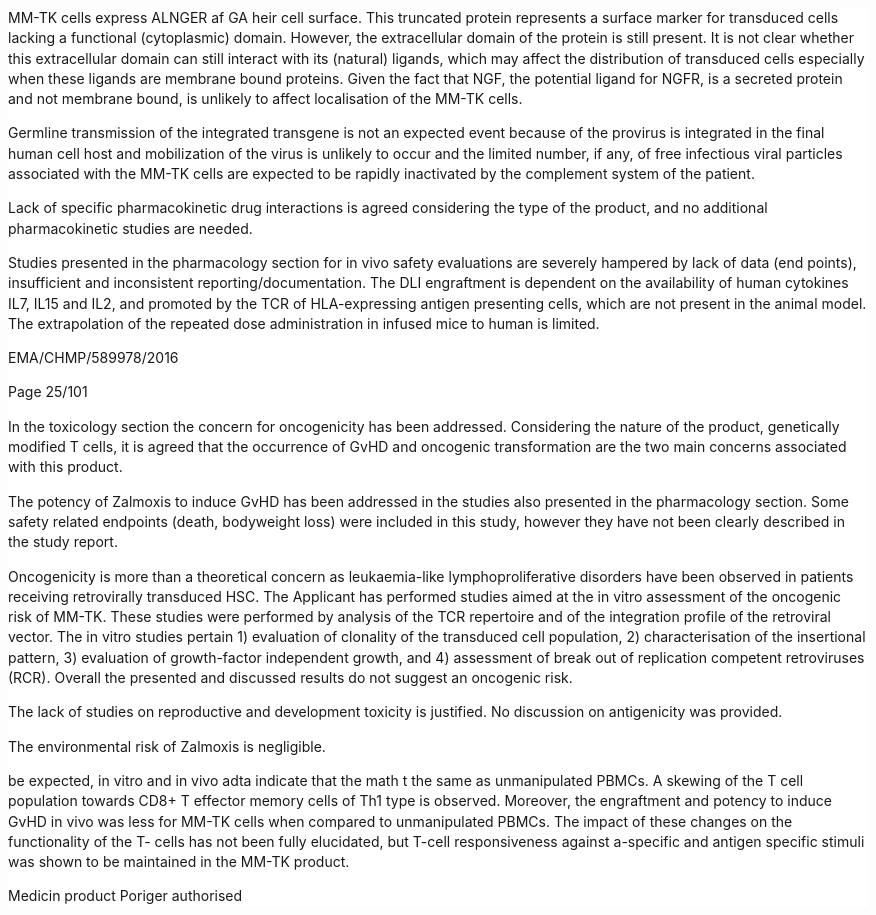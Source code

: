 MM-TK cells express ALNGER af GA heir cell surface. This truncated protein represents a surface marker for transduced cells lacking a functional (cytoplasmic) domain. However, the extracellular domain of the protein is still present. It is not clear whether this extracellular domain can still interact with its (natural) ligands, which may affect the distribution of transduced cells especially when these ligands are membrane bound proteins. Given the fact that NGF, the potential ligand for NGFR, is a secreted protein and not membrane bound, is unlikely to affect localisation of the MM-TK cells.

Germline transmission of the integrated transgene is not an expected event because of the provirus is integrated in the final human cell host and mobilization of the virus is unlikely to occur and the limited number, if any, of free infectious viral particles associated with the MM-TK cells are expected to be rapidly inactivated by the complement system of the patient.

Lack of specific pharmacokinetic drug interactions is agreed considering the type of the product, and no additional pharmacokinetic studies are needed.

Studies presented in the pharmacology section for in vivo safety evaluations are severely hampered by lack of data (end points), insufficient and inconsistent reporting/documentation. The DLI engraftment is dependent on the availability of human cytokines IL7, IL15 and IL2, and promoted by the TCR of HLA-expressing antigen presenting cells, which are not present in the animal model. The extrapolation of the repeated dose administration in infused mice to human is limited.

EMA/CHMP/589978/2016

Page 25/101

In the toxicology section the concern for oncogenicity has been addressed. Considering the nature of the product, genetically modified T cells, it is agreed that the occurrence of GvHD and oncogenic transformation are the two main concerns associated with this product.

The potency of Zalmoxis to induce GvHD has been addressed in the studies also presented in the pharmacology section. Some safety related endpoints (death, bodyweight loss) were included in this study, however they have not been clearly described in the study report.

Oncogenicity is more than a theoretical concern as leukaemia-like lymphoproliferative disorders have been observed in patients receiving retrovirally transduced HSC. The Applicant has performed studies aimed at the in vitro assessment of the oncogenic risk of MM-TK. These studies were performed by analysis of the TCR repertoire and of the integration profile of the retroviral vector. The in vitro studies pertain 1) evaluation of clonality of the transduced cell population, 2) characterisation of the insertional pattern, 3) evaluation of growth-factor independent growth, and 4) assessment of break out of replication competent retroviruses (RCR). Overall the presented and discussed results do not suggest an oncogenic risk.

The lack of studies on reproductive and development toxicity is justified. No discussion on antigenicity was provided.

The environmental risk of Zalmoxis is negligible.

be expected, in vitro and in vivo adta indicate that the math t the same as unmanipulated PBMCs. A skewing of the T cell population towards CD8+ T effector memory cells of Th1 type is observed. Moreover, the engraftment and potency to induce GvHD in vivo was less for MM-TK cells when compared to unmanipulated PBMCs. The impact of these changes on the functionality of the T- cells has not been fully elucidated, but T-cell responsiveness against a-specific and antigen specific stimuli was shown to be maintained in the MM-TK product.

Medicin product Poriger authorised
